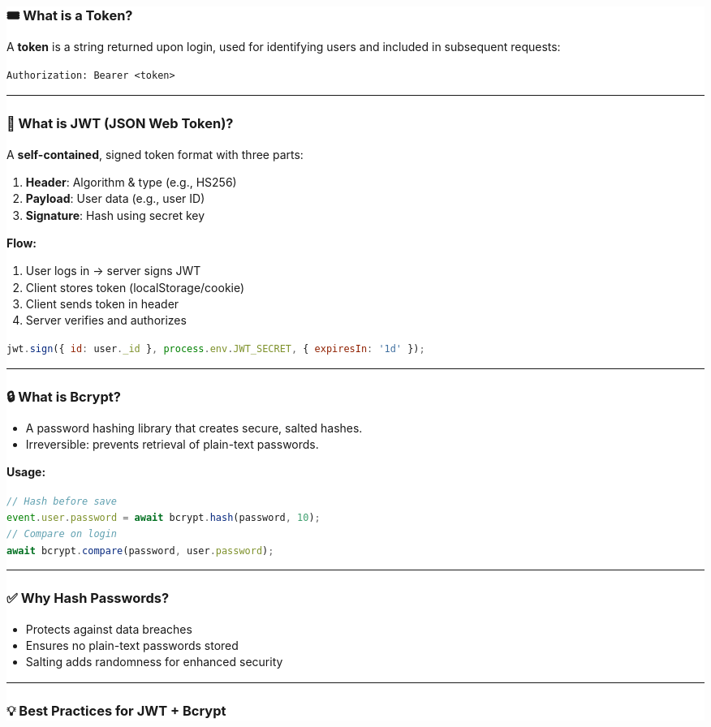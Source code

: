 
### 🎟 What is a Token?

A **token** is a string returned upon login, used for identifying users and included in subsequent requests:

```http
Authorization: Bearer <token>
```

---

### 🧾 What is JWT (JSON Web Token)?

A **self-contained**, signed token format with three parts:

1. **Header**: Algorithm & type (e.g., HS256)
2. **Payload**: User data (e.g., user ID)
3. **Signature**: Hash using secret key

**Flow:**

1. User logs in → server signs JWT
2. Client stores token (localStorage/cookie)
3. Client sends token in header
4. Server verifies and authorizes

```js
jwt.sign({ id: user._id }, process.env.JWT_SECRET, { expiresIn: '1d' });
```

---

### 🔒 What is Bcrypt?

* A password hashing library that creates secure, salted hashes.
* Irreversible: prevents retrieval of plain-text passwords.

**Usage:**

```js
// Hash before save
event.user.password = await bcrypt.hash(password, 10);
// Compare on login
await bcrypt.compare(password, user.password);
```

---

### ✅ Why Hash Passwords?

* Protects against data breaches
* Ensures no plain-text passwords stored
* Salting adds randomness for enhanced security

---

### 💡 Best Practices for JWT + Bcrypt
